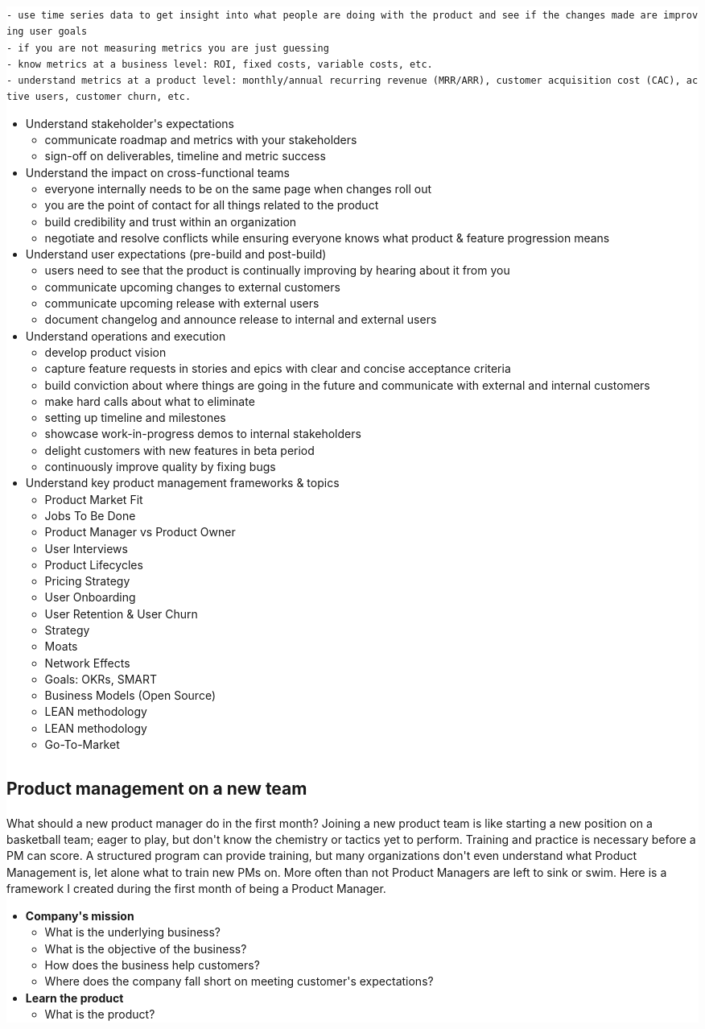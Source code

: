     - use time series data to get insight into what people are doing with the product and see if the changes made are improving user goals
    - if you are not measuring metrics you are just guessing
    - know metrics at a business level: ROI, fixed costs, variable costs, etc.
    - understand metrics at a product level: monthly/annual recurring revenue (MRR/ARR), customer acquisition cost (CAC), active users, customer churn, etc.
- Understand stakeholder's expectations
    - communicate roadmap and metrics with your stakeholders
    - sign-off on deliverables, timeline and metric success
- Understand the impact on cross-functional teams
    - everyone internally needs to be on the same page when changes roll out
    - you are the point of contact for all things related to the product
    - build credibility and trust within an organization
    - negotiate and resolve conflicts while ensuring everyone knows what product & feature progression means
- Understand user expectations (pre-build and post-build)
    - users need to see that the product is continually improving by hearing about it from you
    - communicate upcoming changes to external customers
    - communicate upcoming release with external users
    - document changelog and announce release to internal and external users
- Understand operations and execution
    - develop product vision
    - capture feature requests in stories and epics with clear and concise acceptance criteria
    - build conviction about where things are going in the future and communicate with external and internal customers
    - make hard calls about what to eliminate
    - setting up timeline and milestones
    - showcase work-in-progress demos to internal stakeholders
    - delight customers with new features in beta period
    - continuously improve quality by fixing bugs
- Understand key product management frameworks & topics
    - Product Market Fit
    - Jobs To Be Done
    - Product Manager vs Product Owner
    - User Interviews
    - Product Lifecycles
    - Pricing Strategy
    - User Onboarding
    - User Retention & User Churn
    - Strategy
    - Moats
    - Network Effects
    - Goals: OKRs, SMART
    - Business Models (Open Source)
    - LEAN methodology
    - LEAN methodology
    - Go-To-Market

## Product management on a new team

What should a new product manager do in the first month? Joining a new product team is like starting a new position on a basketball team; eager to play, but don't know the chemistry or tactics yet to perform. Training and practice is necessary before a PM can score. A structured program can provide training, but many organizations don't even understand what Product Management is, let alone what to train new PMs on. More often than not Product Managers are left to sink or swim. Here is a framework I created during the first month of being a Product Manager.
- **Company's mission**
    - What is the underlying business? 
    - What is the objective of the business? 
    - How does the business help customers? 
    - Where does the company fall short on meeting customer's expectations?
- **Learn the product**
    - What is the product? 